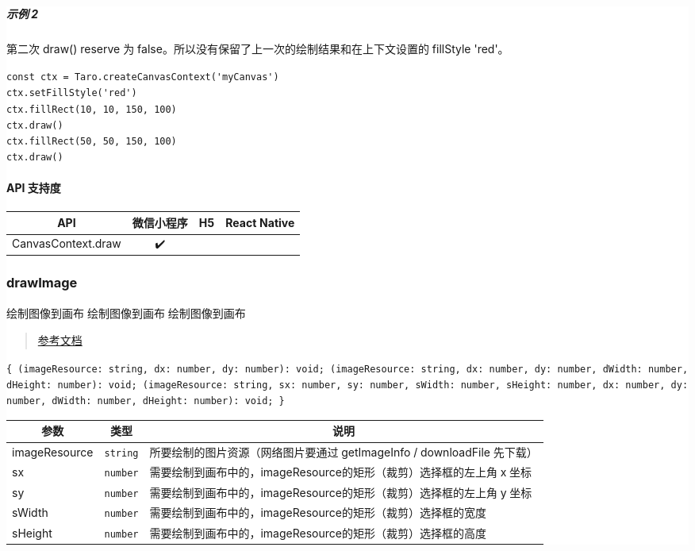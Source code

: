##### 示例 2

第二次 draw() reserve 为 false。所以没有保留了上一次的绘制结果和在上下文设置的 fillStyle 'red'。

```tsx
const ctx = Taro.createCanvasContext('myCanvas')
ctx.setFillStyle('red')
ctx.fillRect(10, 10, 150, 100)
ctx.draw()
ctx.fillRect(50, 50, 150, 100)
ctx.draw()
```

#### API 支持度

|        API         | 微信小程序 | H5 | React Native |
|:------------------:|:-----:|:--:|:------------:|
| CanvasContext.draw |  ✔️   |    |              |

### drawImage

绘制图像到画布 绘制图像到画布 绘制图像到画布

> [参考文档](https://developers.weixin.qq.com/miniprogram/dev/api/canvas/CanvasContext.drawImage.html)

```tsx
{ (imageResource: string, dx: number, dy: number): void; (imageResource: string, dx: number, dy: number, dWidth: number, dHeight: number): void; (imageResource: string, sx: number, sy: number, sWidth: number, sHeight: number, dx: number, dy: number, dWidth: number, dHeight: number): void; }
```

<table>
  <thead>
    <tr>
      <th>参数</th>
      <th>类型</th>
      <th>说明</th>
    </tr>
  </thead>
  <tbody>
    <tr>
      <td>imageResource</td>
      <td><code>string</code></td>
      <td>所要绘制的图片资源（网络图片要通过 getImageInfo / downloadFile 先下载）</td>
    </tr>
    <tr>
      <td>sx</td>
      <td><code>number</code></td>
      <td>需要绘制到画布中的，imageResource的矩形（裁剪）选择框的左上角 x 坐标</td>
    </tr>
    <tr>
      <td>sy</td>
      <td><code>number</code></td>
      <td>需要绘制到画布中的，imageResource的矩形（裁剪）选择框的左上角 y 坐标</td>
    </tr>
    <tr>
      <td>sWidth</td>
      <td><code>number</code></td>
      <td>需要绘制到画布中的，imageResource的矩形（裁剪）选择框的宽度</td>
    </tr>
    <tr>
      <td>sHeight</td>
      <td><code>number</code></td>
      <td>需要绘制到画布中的，imageResource的矩形（裁剪）选择框的高度</td>
    </tr>
    <tr>